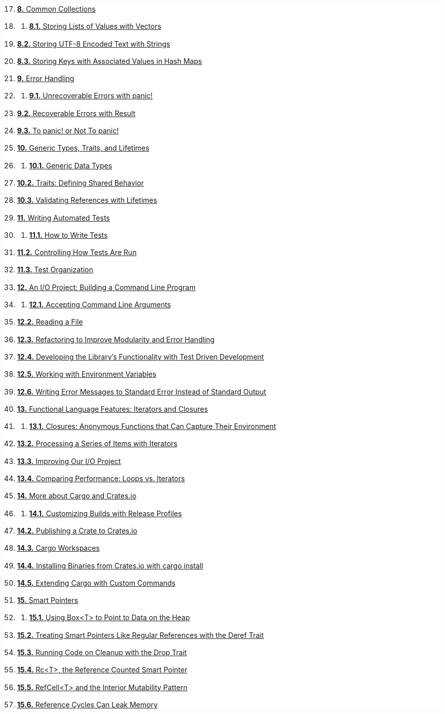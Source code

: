 17. [**8.** Common Collections](ch08-00-common-collections.html)
18. 1. [**8.1.** Storing Lists of Values with Vectors](ch08-01-vectors.html)
   2. [**8.2.** Storing UTF-8 Encoded Text with Strings](ch08-02-strings.html)
   3. [**8.3.** Storing Keys with Associated Values in Hash Maps](ch08-03-hash-maps.html)

19. [**9.** Error Handling](ch09-00-error-handling.html)
20. 1. [**9.1.** Unrecoverable Errors with panic!](ch09-01-unrecoverable-errors-with-panic.html)
   2. [**9.2.** Recoverable Errors with Result](ch09-02-recoverable-errors-with-result.html)
   3. [**9.3.** To panic! or Not To panic!](ch09-03-to-panic-or-not-to-panic.html)

21. [**10.** Generic Types, Traits, and Lifetimes](ch10-00-generics.html)
22. 1. [**10.1.** Generic Data Types](ch10-01-syntax.html)
   2. [**10.2.** Traits: Defining Shared Behavior](ch10-02-traits.html)
   3. [**10.3.** Validating References with Lifetimes](ch10-03-lifetime-syntax.html)

23. [**11.** Writing Automated Tests](ch11-00-testing.html)
24. 1. [**11.1.** How to Write Tests](ch11-01-writing-tests.html)
   2. [**11.2.** Controlling How Tests Are Run](ch11-02-running-tests.html)
   3. [**11.3.** Test Organization](ch11-03-test-organization.html)

25. [**12.** An I/O Project: Building a Command Line Program](ch12-00-an-io-project.html)
26. 1. [**12.1.** Accepting Command Line Arguments](ch12-01-accepting-command-line-arguments.html)
   2. [**12.2.** Reading a File](ch12-02-reading-a-file.html)
   3. [**12.3.** Refactoring to Improve Modularity and Error Handling](ch12-03-improving-error-handling-and-modularity.html)
   4. [**12.4.** Developing the Library’s Functionality with Test Driven Development](ch12-04-testing-the-librarys-functionality.html)
   5. [**12.5.** Working with Environment Variables](ch12-05-working-with-environment-variables.html)
   6. [**12.6.** Writing Error Messages to Standard Error Instead of Standard Output](ch12-06-writing-to-stderr-instead-of-stdout.html)

27. [**13.** Functional Language Features: Iterators and Closures](ch13-00-functional-features.html)
28. 1. [**13.1.** Closures: Anonymous Functions that Can Capture Their Environment](ch13-01-closures.html)
   2. [**13.2.** Processing a Series of Items with Iterators](ch13-02-iterators.html)
   3. [**13.3.** Improving Our I/O Project](ch13-03-improving-our-io-project.html)
   4. [**13.4.** Comparing Performance: Loops vs. Iterators](ch13-04-performance.html)

29. [**14.** More about Cargo and Crates.io](ch14-00-more-about-cargo.html)
30. 1. [**14.1.** Customizing Builds with Release Profiles](ch14-01-release-profiles.html)
   2. [**14.2.** Publishing a Crate to Crates.io](ch14-02-publishing-to-crates-io.html)
   3. [**14.3.** Cargo Workspaces](ch14-03-cargo-workspaces.html)
   4. [**14.4.** Installing Binaries from Crates.io with cargo install](ch14-04-installing-binaries.html)
   5. [**14.5.** Extending Cargo with Custom Commands](ch14-05-extending-cargo.html)

31. [**15.** Smart Pointers](ch15-00-smart-pointers.html)
32. 1. [**15.1.** Using Box\<T\> to Point to Data on the Heap](ch15-01-box.html)
   2. [**15.2.** Treating Smart Pointers Like Regular References with the Deref Trait](ch15-02-deref.html)
   3. [**15.3.** Running Code on Cleanup with the Drop Trait](ch15-03-drop.html)
   4. [**15.4.** Rc\<T\>, the Reference Counted Smart Pointer](ch15-04-rc.html)
   5. [**15.5.** RefCell\<T\> and the Interior Mutability Pattern](ch15-05-interior-mutability.html)
   6. [**15.6.** Reference Cycles Can Leak Memory](ch15-06-reference-cycles.html)
